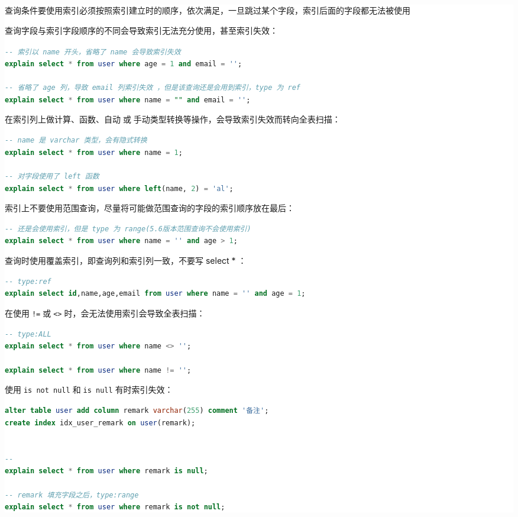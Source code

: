 查询条件要使用索引必须按照索引建立时的顺序，依次满足，一旦跳过某个字段，索引后面的字段都无法被使用

查询字段与索引字段顺序的不同会导致索引无法充分使用，甚至索引失效：

```sql
-- 索引以 name 开头，省略了 name 会导致索引失效
explain select * from user where age = 1 and email = '';

-- 省略了 age 列，导致 email 列索引失效 ，但是该查询还是会用到索引，type 为 ref
explain select * from user where name = "" and email = '';

```



在索引列上做计算、函数、自动 或 手动类型转换等操作，会导致索引失效而转向全表扫描：

```sql
-- name 是 varchar 类型，会有隐式转换
explain select * from user where name = 1;

-- 对字段使用了 left 函数
explain select * from user where left(name, 2) = 'al';
```



索引上不要使用范围查询，尽量将可能做范围查询的字段的索引顺序放在最后：

```sql
-- 还是会使用索引，但是 type 为 range(5.6版本范围查询不会使用索引)
explain select * from user where name = '' and age > 1;
```



查询时使用覆盖索引，即查询列和索引列一致，不要写 select * ：

```sql
-- type:ref
explain select id,name,age,email from user where name = '' and age = 1;
```



在使用 `!=` 或 `<>` 时，会无法使用索引会导致全表扫描：

```sql
-- type:ALL
explain select * from user where name <> '';

explain select * from user where name != '';
```



使用 `is not null` 和  `is null`  有时索引失效：

```sql
alter table user add column remark varchar(255) comment '备注';
create index idx_user_remark on user(remark);


-- 
explain select * from user where remark is null;

-- remark 填充字段之后，type:range
explain select * from user where remark is not null;
```
